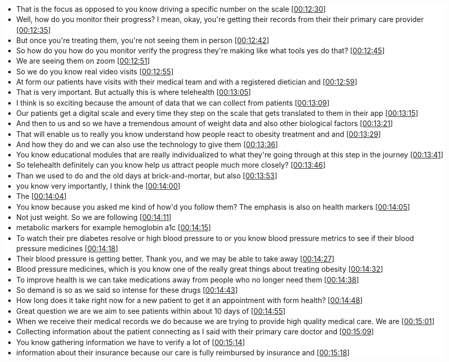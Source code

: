 *  That is the focus as opposed to you know driving a specific number on the scale [[00:12:30](https://www.youtube.com/watch?v=hH3xad3JGwk&t=750.22s)]
*  Well, how do you monitor their progress? I mean, okay, you're getting their records from their their primary care provider [[00:12:35](https://www.youtube.com/watch?v=hH3xad3JGwk&t=755.18s)]
*  But once you're treating them, you're not seeing them in person [[00:12:42](https://www.youtube.com/watch?v=hH3xad3JGwk&t=762.06s)]
*  So how do you how do you monitor verify the progress they're making like what tools yes do that? [[00:12:45](https://www.youtube.com/watch?v=hH3xad3JGwk&t=765.8199999999999s)]
*  We are seeing them on zoom [[00:12:51](https://www.youtube.com/watch?v=hH3xad3JGwk&t=771.74s)]
*  So we do you know real video visits [[00:12:55](https://www.youtube.com/watch?v=hH3xad3JGwk&t=775.86s)]
*  At form our patients have visits with their medical team and with a registered dietician and [[00:12:59](https://www.youtube.com/watch?v=hH3xad3JGwk&t=779.52s)]
*  That is very important. But actually this is where telehealth [[00:13:05](https://www.youtube.com/watch?v=hH3xad3JGwk&t=785.44s)]
*  I think is so exciting because the amount of data that we can collect from patients [[00:13:09](https://www.youtube.com/watch?v=hH3xad3JGwk&t=789.8000000000001s)]
*  Our patients get a digital scale and every time they step on the scale that gets translated to them in their app [[00:13:15](https://www.youtube.com/watch?v=hH3xad3JGwk&t=795.5600000000001s)]
*  And then to us and so we have a tremendous amount of weight data and also other biological factors [[00:13:21](https://www.youtube.com/watch?v=hH3xad3JGwk&t=801.9s)]
*  That will enable us to really you know understand how people react to obesity treatment and and [[00:13:29](https://www.youtube.com/watch?v=hH3xad3JGwk&t=809.08s)]
*  And how they do and we can also use the technology to give them [[00:13:36](https://www.youtube.com/watch?v=hH3xad3JGwk&t=816.28s)]
*  You know educational modules that are really individualized to what they're going through at this step in the journey [[00:13:41](https://www.youtube.com/watch?v=hH3xad3JGwk&t=821.1600000000001s)]
*  So telehealth definitely can you know help us attract people much more closely? [[00:13:46](https://www.youtube.com/watch?v=hH3xad3JGwk&t=826.96s)]
*  Than we used to do and the old days at brick-and-mortar, but also [[00:13:53](https://www.youtube.com/watch?v=hH3xad3JGwk&t=833.76s)]
*  you know very importantly, I think the [[00:14:00](https://www.youtube.com/watch?v=hH3xad3JGwk&t=840.36s)]
*  The [[00:14:04](https://www.youtube.com/watch?v=hH3xad3JGwk&t=844.4s)]
*  You know because you asked me kind of how'd you follow them? The emphasis is also on health markers [[00:14:05](https://www.youtube.com/watch?v=hH3xad3JGwk&t=845.4s)]
*  Not just weight. So we are following [[00:14:11](https://www.youtube.com/watch?v=hH3xad3JGwk&t=851.92s)]
*  metabolic markers for example hemoglobin a1c [[00:14:15](https://www.youtube.com/watch?v=hH3xad3JGwk&t=855.6s)]
*  To watch their pre diabetes resolve or high blood pressure to or you know blood pressure metrics to see if their blood pressure medicines [[00:14:18](https://www.youtube.com/watch?v=hH3xad3JGwk&t=858.68s)]
*  Their blood pressure is getting better. Thank you, and we may be able to take away [[00:14:27](https://www.youtube.com/watch?v=hH3xad3JGwk&t=867.28s)]
*  Blood pressure medicines, which is you know one of the really great things about treating obesity [[00:14:32](https://www.youtube.com/watch?v=hH3xad3JGwk&t=872.88s)]
*  To improve health is we can take medications away from people who no longer need them [[00:14:38](https://www.youtube.com/watch?v=hH3xad3JGwk&t=878.88s)]
*  So demand is so as we said so intense for these drugs [[00:14:43](https://www.youtube.com/watch?v=hH3xad3JGwk&t=883.6s)]
*  How long does it take right now for a new patient to get it an appointment with form health? [[00:14:48](https://www.youtube.com/watch?v=hH3xad3JGwk&t=888.2800000000001s)]
*  Great question we are we aim to see patients within about 10 days of [[00:14:55](https://www.youtube.com/watch?v=hH3xad3JGwk&t=895.2800000000001s)]
*  When we receive their medical records we do because we are trying to provide high quality medical care. We are [[00:15:01](https://www.youtube.com/watch?v=hH3xad3JGwk&t=901.24s)]
*  Collecting information about the patient connecting as I said with their primary care doctor and [[00:15:09](https://www.youtube.com/watch?v=hH3xad3JGwk&t=909.16s)]
*  You know gathering information we have to verify a lot of [[00:15:14](https://www.youtube.com/watch?v=hH3xad3JGwk&t=914.52s)]
*  information about their insurance because our care is fully reimbursed by insurance and [[00:15:18](https://www.youtube.com/watch?v=hH3xad3JGwk&t=918.96s)]